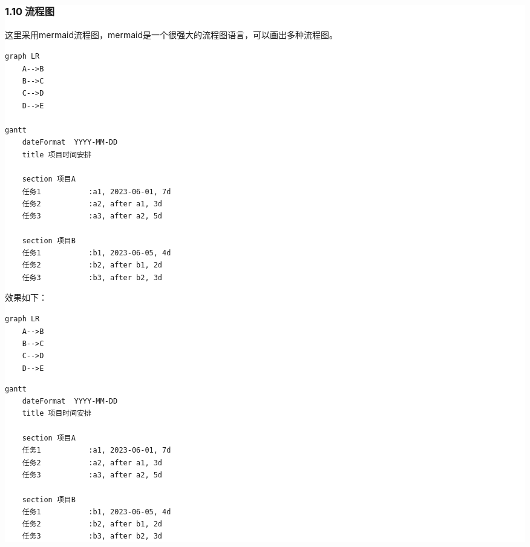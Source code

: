  
### 1.10 流程图

这里采用mermaid流程图，mermaid是一个很强大的流程图语言，可以画出多种流程图。

````
graph LR
    A-->B
    B-->C
    C-->D
    D-->E

gantt
    dateFormat  YYYY-MM-DD
    title 项目时间安排

    section 项目A
    任务1           :a1, 2023-06-01, 7d
    任务2           :a2, after a1, 3d
    任务3           :a3, after a2, 5d

    section 项目B
    任务1           :b1, 2023-06-05, 4d
    任务2           :b2, after b1, 2d
    任务3           :b3, after b2, 3d

````

效果如下：


```mermaid
graph LR
    A-->B
    B-->C
    C-->D
    D-->E

```

```mermaid
gantt
    dateFormat  YYYY-MM-DD
    title 项目时间安排

    section 项目A
    任务1           :a1, 2023-06-01, 7d
    任务2           :a2, after a1, 3d
    任务3           :a3, after a2, 5d

    section 项目B
    任务1           :b1, 2023-06-05, 4d
    任务2           :b2, after b1, 2d
    任务3           :b3, after b2, 3d

```
